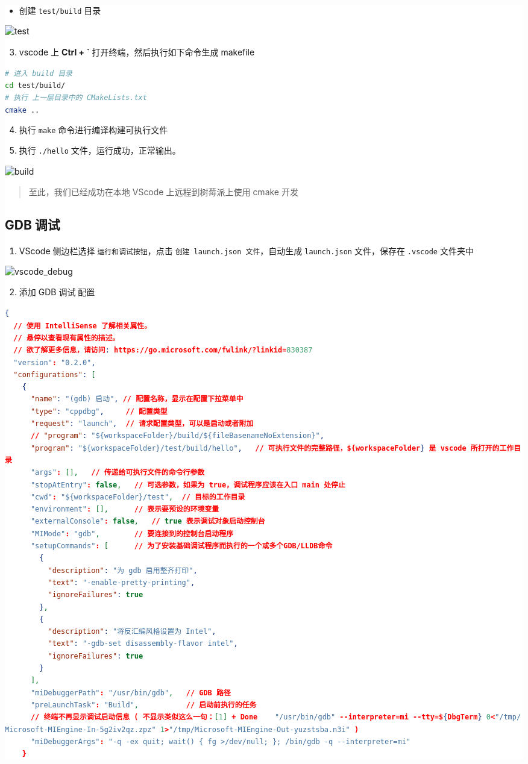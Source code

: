 * 创建 `test/build` 目录

![test](https://cdn.staticaly.com/gh/foreverRuns/image-hosting@main/blog/test.64lj5uim6bcw.png)

3. vscode 上 **Ctrl + `** 打开终端，然后执行如下命令生成 makefile

```sh
# 进入 build 目录
cd test/build/
# 执行 上一层目录中的 CMakeLists.txt
cmake ..
```

4. 执行 `make` 命令进行编译构建可执行文件

5. 执行 `./hello` 文件，运行成功，正常输出。

![build](https://cdn.staticaly.com/gh/foreverRuns/image-hosting@main/blog/build.6w977l7pi6bk.png)

> 至此，我们已经成功在本地 VScode 上远程到树莓派上使用 cmake 开发

## GDB 调试

1. VScode 侧边栏选择 `运行和调试按钮`，点击 `创建 launch.json 文件`，自动生成 `launch.json` 文件，保存在 `.vscode` 文件夹中

![vscode_debug](https://cdn.staticaly.com/gh/foreverRuns/image-hosting@main/blog/vscode_debug.1izxi6che1y8.png)

2. 添加 GDB 调试 配置

```json
{
  // 使用 IntelliSense 了解相关属性。 
  // 悬停以查看现有属性的描述。
  // 欲了解更多信息，请访问: https://go.microsoft.com/fwlink/?linkid=830387
  "version": "0.2.0",
  "configurations": [
    {
      "name": "(gdb) 启动", // 配置名称，显示在配置下拉菜单中
      "type": "cppdbg",     // 配置类型
      "request": "launch",  // 请求配置类型，可以是启动或者附加
      // "program": "${workspaceFolder}/build/${fileBasenameNoExtension}",
      "program": "${workspaceFolder}/test/build/hello",   // 可执行文件的完整路径，${workspaceFolder} 是 vscode 所打开的工作目录
      "args": [],   // 传递给可执行文件的命令行参数
      "stopAtEntry": false,   // 可选参数，如果为 true，调试程序应该在入口 main 处停止
      "cwd": "${workspaceFolder}/test",  // 目标的工作目录
      "environment": [],      // 表示要预设的环境变量
      "externalConsole": false,   // true 表示调试对象启动控制台
      "MIMode": "gdb",        // 要连接到的控制台启动程序
      "setupCommands": [      // 为了安装基础调试程序而执行的一个或多个GDB/LLDB命令
        {
          "description": "为 gdb 启用整齐打印",
          "text": "-enable-pretty-printing",
          "ignoreFailures": true
        },
        {
          "description": "将反汇编风格设置为 Intel",
          "text": "-gdb-set disassembly-flavor intel",
          "ignoreFailures": true
        }
      ],
      "miDebuggerPath": "/usr/bin/gdb",   // GDB 路径
      "preLaunchTask": "Build",           // 启动前执行的任务
      // 终端不再显示调试启动信息 ( 不显示类似这么一句：[1] + Done    "/usr/bin/gdb" --interpreter=mi --tty=${DbgTerm} 0<"/tmp/Microsoft-MIEngine-In-5g2iv2qz.zpz" 1>"/tmp/Microsoft-MIEngine-Out-yuzstsba.n3i" )
      "miDebuggerArgs": "-q -ex quit; wait() { fg >/dev/null; }; /bin/gdb -q --interpreter=mi"
    }
```